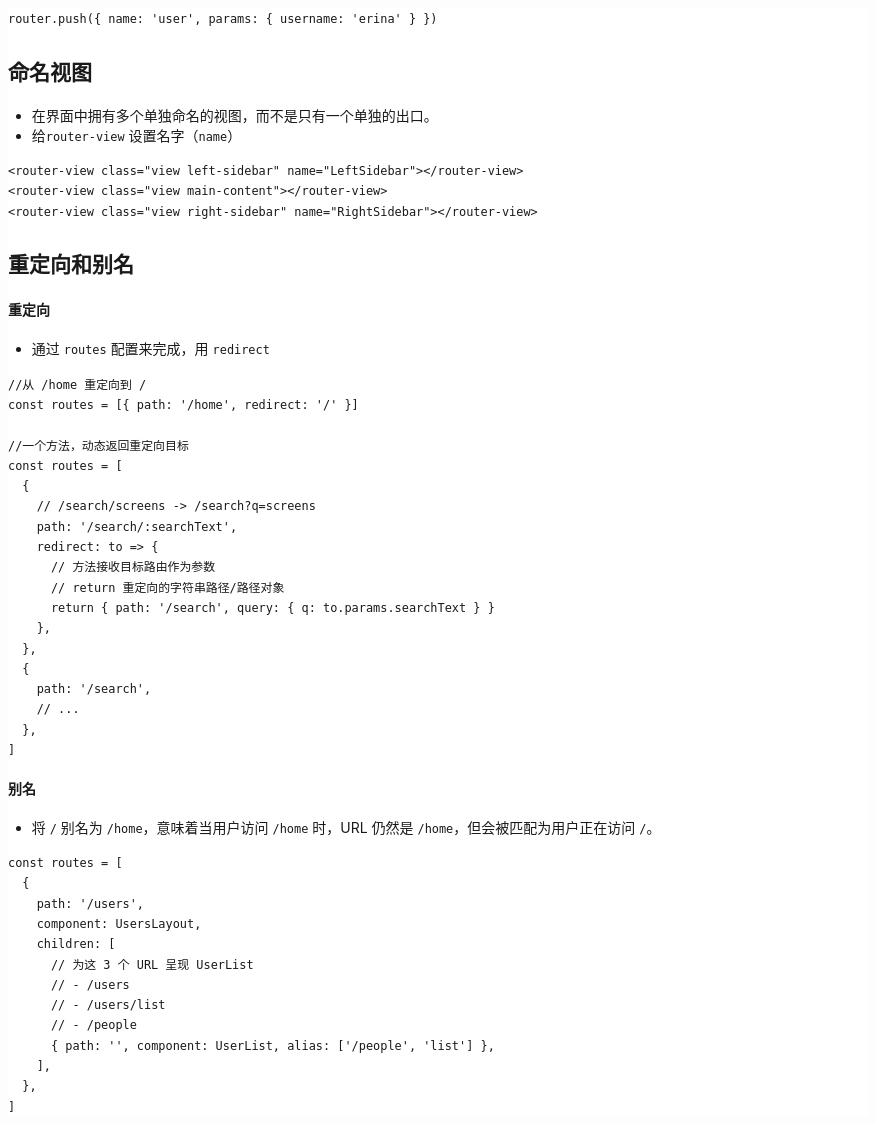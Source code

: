 ```
router.push({ name: 'user', params: { username: 'erina' } })
```

## 命名视图

- 在界面中拥有多个单独命名的视图，而不是只有一个单独的出口。
- 给`router-view` 设置名字（`name`）

```
<router-view class="view left-sidebar" name="LeftSidebar"></router-view>
<router-view class="view main-content"></router-view>
<router-view class="view right-sidebar" name="RightSidebar"></router-view>
```

## 重定向和别名

#### 重定向 

- 通过 `routes` 配置来完成，用 `redirect`

```
//从 /home 重定向到 /
const routes = [{ path: '/home', redirect: '/' }]

//一个方法，动态返回重定向目标
const routes = [
  {
    // /search/screens -> /search?q=screens
    path: '/search/:searchText',
    redirect: to => {
      // 方法接收目标路由作为参数
      // return 重定向的字符串路径/路径对象
      return { path: '/search', query: { q: to.params.searchText } }
    },
  },
  {
    path: '/search',
    // ...
  },
]
```

#### 别名

- 将 `/` 别名为 `/home`，意味着当用户访问 `/home` 时，URL 仍然是 `/home`，但会被匹配为用户正在访问 `/`。

```
const routes = [
  {
    path: '/users',
    component: UsersLayout,
    children: [
      // 为这 3 个 URL 呈现 UserList
      // - /users
      // - /users/list
      // - /people
      { path: '', component: UserList, alias: ['/people', 'list'] },
    ],
  },
]
```
